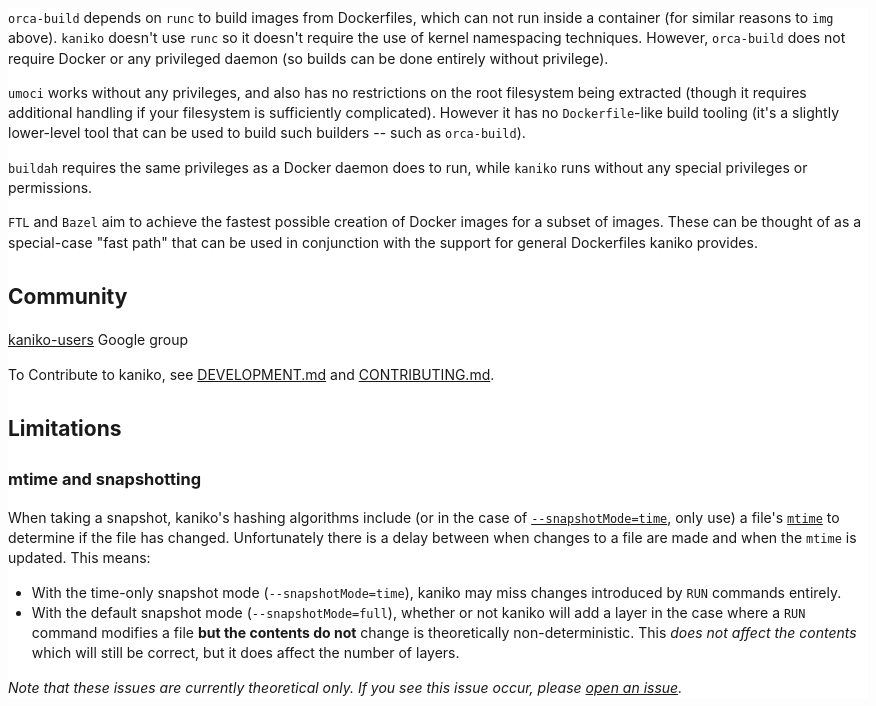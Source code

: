 `orca-build` depends on `runc` to build images from Dockerfiles, which can not
run inside a container (for similar reasons to `img` above). `kaniko` doesn't
use `runc` so it doesn't require the use of kernel namespacing techniques.
However, `orca-build` does not require Docker or any privileged daemon (so
builds can be done entirely without privilege).

`umoci` works without any privileges, and also has no restrictions on the root
filesystem being extracted (though it requires additional handling if your
filesystem is sufficiently complicated). However it has no `Dockerfile`-like
build tooling (it's a slightly lower-level tool that can be used to build such
builders -- such as `orca-build`).

`buildah` requires the same privileges as a Docker daemon does to run, while
`kaniko` runs without any special privileges or permissions.

`FTL` and `Bazel` aim to achieve the fastest possible creation of Docker images
for a subset of images.  These can be thought of as a special-case "fast path"
that can be used in conjunction with the support for general Dockerfiles kaniko
provides.

## Community

[kaniko-users](https://groups.google.com/forum/#!forum/kaniko-users) Google group

To Contribute to kaniko, see [DEVELOPMENT.md](DEVELOPMENT.md) and [CONTRIBUTING.md](CONTRIBUTING.md).

## Limitations

### mtime and snapshotting

When taking a snapshot, kaniko's hashing algorithms include (or in the case of
[`--snapshotMode=time`](#--snapshotmode), only use) a file's
[`mtime`](https://en.wikipedia.org/wiki/Inode#POSIX_inode_description) to determine
if the file has changed. Unfortunately there is a delay between when changes to a
file are made and when the `mtime` is updated. This means:

* With the time-only snapshot mode (`--snapshotMode=time`), kaniko may miss changes
  introduced by `RUN` commands entirely.
* With the default snapshot mode (`--snapshotMode=full`), whether or not kaniko will
  add a layer in the case where a `RUN` command modifies a file **but the contents do
  not** change is theoretically non-deterministic. This _does not affect the contents_
  which will still be correct, but it does affect the number of layers.

_Note that these issues are currently theoretical only. If you see this issue occur, please
[open an issue](https://github.com/GoogleContainerTools/kaniko/issues)._
